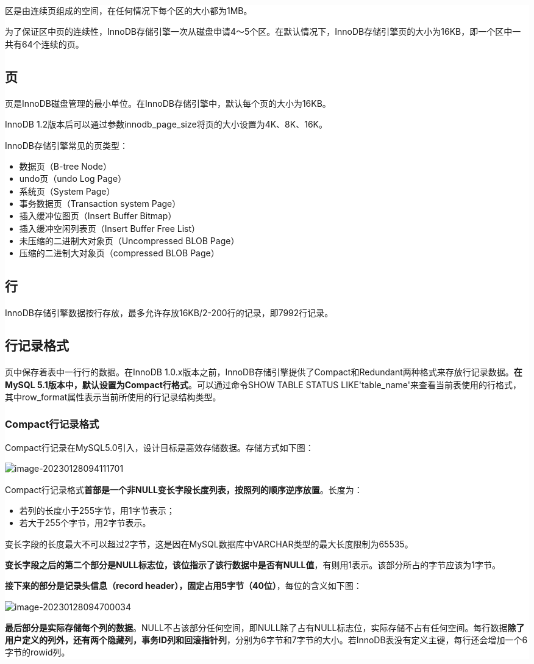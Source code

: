 区是由连续页组成的空间，在任何情况下每个区的大小都为1MB。

为了保证区中页的连续性，InnoDB存储引擎一次从磁盘申请4～5个区。在默认情况下，InnoDB存储引擎页的大小为16KB，即一个区中一共有64个连续的页。



## 页

页是InnoDB磁盘管理的最小单位。在InnoDB存储引擎中，默认每个页的大小为16KB。

InnoDB 1.2版本后可以通过参数innodb_page_size将页的大小设置为4K、8K、16K。

InnoDB存储引擎常见的页类型：

- 数据页（B-tree Node）
- undo页（undo Log Page）
- 系统页（System Page）
- 事务数据页（Transaction system Page）
- 插入缓冲位图页（Insert Buffer Bitmap）
- 插入缓冲空闲列表页（Insert Buffer Free List）
- 未压缩的二进制大对象页（Uncompressed BLOB Page）
- 压缩的二进制大对象页（compressed BLOB Page）



## 行

InnoDB存储引擎数据按行存放，最多允许存放16KB/2-200行的记录，即7992行记录。



## 行记录格式

页中保存着表中一行行的数据。在InnoDB 1.0.x版本之前，InnoDB存储引擎提供了Compact和Redundant两种格式来存放行记录数据。**在MySQL 5.1版本中，默认设置为Compact行格式**。可以通过命令SHOW TABLE STATUS LIKE'table_name'来查看当前表使用的行格式，其中row_format属性表示当前所使用的行记录结构类型。



### Compact行记录格式

Compact行记录在MySQL5.0引入，设计目标是高效存储数据。存储方式如下图：

![image-20230128094111701](https://notes-img2022.oss-cn-shenzhen.aliyuncs.com/img/image-20230128094111701.png)

Compact行记录格式**首部是一个非NULL变长字段长度列表，按照列的顺序逆序放置**。长度为：

- 若列的长度小于255字节，用1字节表示；
- 若大于255个字节，用2字节表示。

变长字段的长度最大不可以超过2字节，这是因在MySQL数据库中VARCHAR类型的最大长度限制为65535。

**变长字段之后的第二个部分是NULL标志位，该位指示了该行数据中是否有NULL值**，有则用1表示。该部分所占的字节应该为1字节。

**接下来的部分是记录头信息（record header），固定占用5字节（40位）**，每位的含义如下图：

![image-20230128094700034](https://notes-img2022.oss-cn-shenzhen.aliyuncs.com/img/image-20230128094700034.png)

**最后部分是实际存储每个列的数据**。NULL不占该部分任何空间，即NULL除了占有NULL标志位，实际存储不占有任何空间。每行数据**除了用户定义的列外，还有两个隐藏列，事务ID列和回滚指针列**，分别为6字节和7字节的大小。若InnoDB表没有定义主键，每行还会增加一个6字节的rowid列。
